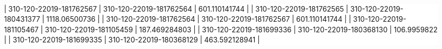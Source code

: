 | 310-120-22019-181762567 | 310-120-22019-181762564 | 601.110141744 |
| 310-120-22019-181762565 | 310-120-22019-180431377 | 1118.06500736 |
| 310-120-22019-181762564 | 310-120-22019-181762567 | 601.110141744 |
| 310-120-22019-181105467 | 310-120-22019-181105459 | 187.469284803 |
| 310-120-22019-181699336 | 310-120-22019-180368130 | 106.9959822 |
| 310-120-22019-181699335 | 310-120-22019-180368129 | 463.592128941 |
